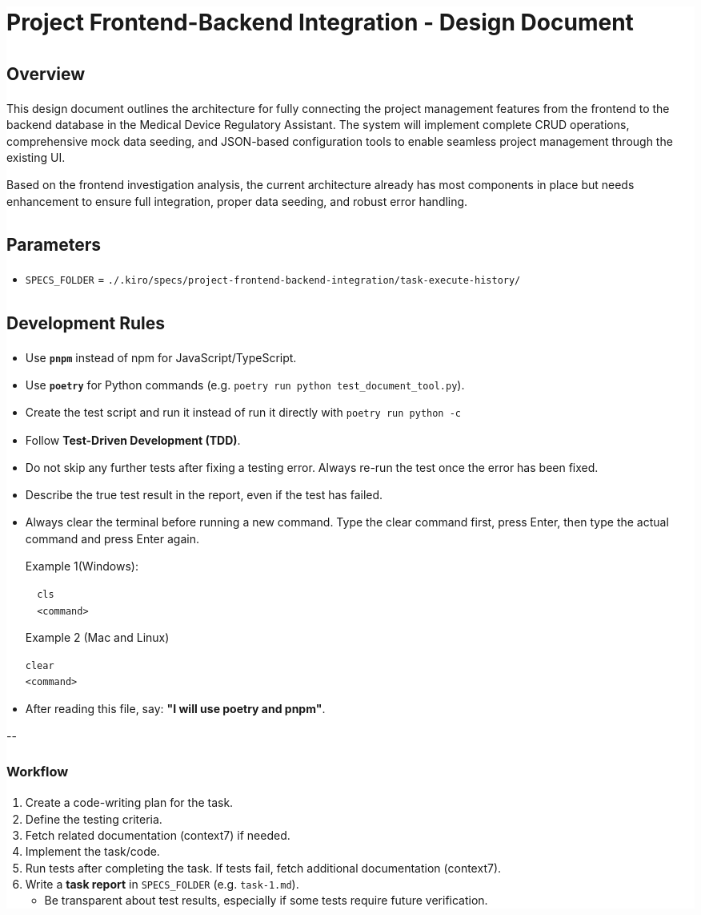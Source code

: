 # Project Frontend-Backend Integration - Design Document

## Overview

This design document outlines the architecture for fully connecting the project management features from the frontend to the backend database in the Medical Device Regulatory Assistant. The system will implement complete CRUD operations, comprehensive mock data seeding, and JSON-based configuration tools to enable seamless project management through the existing UI.

Based on the frontend investigation analysis, the current architecture already has most components in place but needs enhancement to ensure full integration, proper data seeding, and robust error handling.

## Parameters

- `SPECS_FOLDER` = `./.kiro/specs/project-frontend-backend-integration/task-execute-history/`

## Development Rules

- Use **`pnpm`** instead of npm for JavaScript/TypeScript.
- Use **`poetry`** for Python commands (e.g. `poetry run python test_document_tool.py`).
- Create the test script and run it instead of run it directly with `poetry run python -c`
- Follow **Test-Driven Development (TDD)**.
- Do not skip any further tests after fixing a testing error. Always re-run the test once the error has been fixed.
- Describe the true test result in the report, even if the test has failed.
- Always clear the terminal before running a new command. Type the clear command first, press Enter, then type the actual command and press Enter again.

  Example 1(Windows):

  ```
    cls
    <command>
  ```

  Example 2 (Mac and Linux)

  ```
  clear
  <command>
  ```

- After reading this file, say: **"I will use poetry and pnpm"**.

--

### Workflow

1. Create a code-writing plan for the task.
2. Define the testing criteria.
3. Fetch related documentation (context7) if needed.
4. Implement the task/code.
5. Run tests after completing the task. If tests fail, fetch additional documentation (context7).
6. Write a **task report** in `SPECS_FOLDER` (e.g. `task-1.md`).
   - Be transparent about test results, especially if some tests require future verification.
